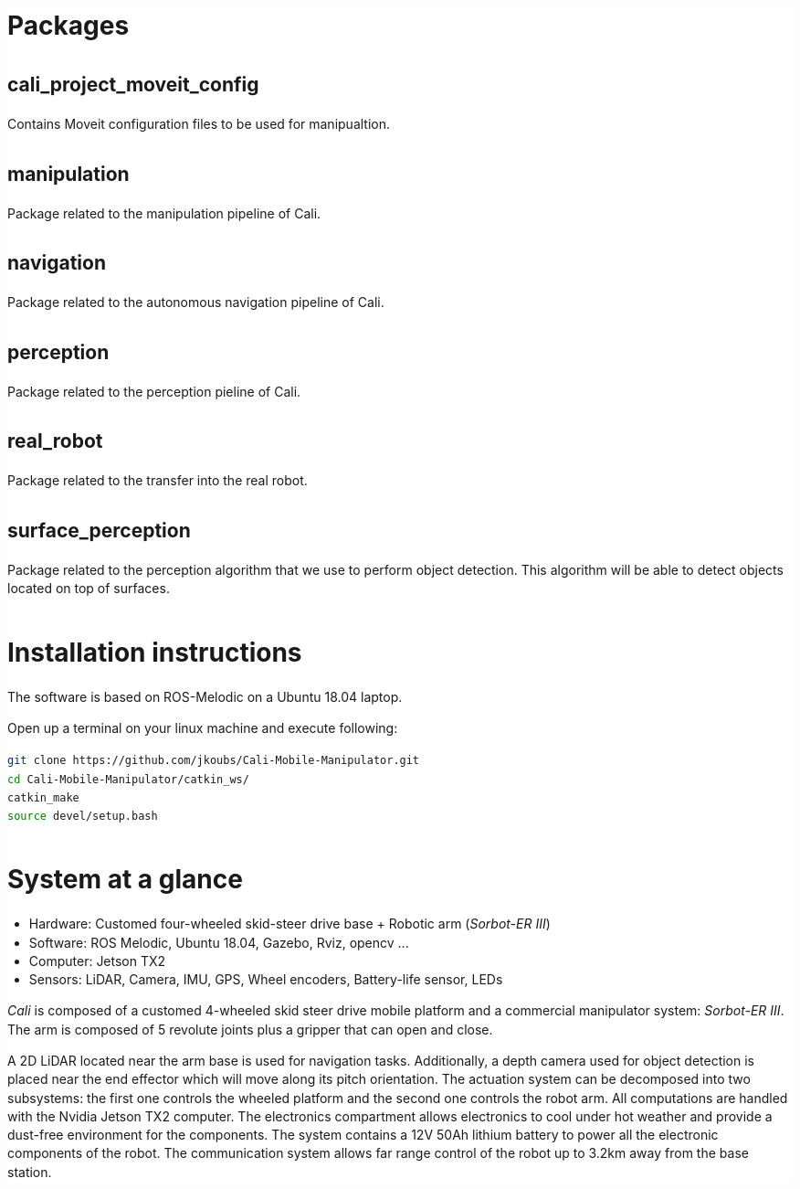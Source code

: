 

# Packages

## cali_project_moveit_config
Contains Moveit configuration files to be used for manipualtion.

## manipulation
Package related to the manipulation pipeline of Cali.

## navigation
Package related to the autonomous navigation pipeline of Cali.

## perception
Package related to the perception pieline of Cali.

## real_robot
Package related to the transfer into the real robot.

## surface_perception
Package related to the perception algorithm that we use to perform object detection. This algorithm will be able to detect objects located on top of surfaces.

# Installation instructions
The software is based on ROS-Melodic on a Ubuntu 18.04 laptop. 

Open up a terminal on your linux machine and execute following:

```bash
git clone https://github.com/jkoubs/Cali-Mobile-Manipulator.git
cd Cali-Mobile-Manipulator/catkin_ws/
catkin_make
source devel/setup.bash
```


# System at a glance
- Hardware: Customed four-wheeled skid-steer drive base + Robotic arm (<em>Sorbot-ER III</em>)  
- Software: ROS Melodic, Ubuntu 18.04, Gazebo, Rviz, opencv ... 
- Computer: Jetson TX2
- Sensors: LiDAR, Camera, IMU, GPS, Wheel encoders, Battery-life sensor, LEDs

<em>Cali</em> is composed of a customed 4-wheeled skid steer drive mobile platform and a commercial manipulator system: <em>Sorbot-ER III</em>. The arm is composed of 5 revolute joints plus a gripper that can open and close.

A 2D LiDAR located near the arm base is used for navigation tasks. Additionally,
a depth camera used for object detection is placed near the end effector which will move
along its pitch orientation. The actuation system can be decomposed into two subsystems:
the first one controls the wheeled platform and the second one controls the robot arm. All
computations are handled with the Nvidia Jetson TX2 computer. The electronics
compartment allows electronics to cool under hot weather and provide a dust-free
environment for the components. The system contains a 12V 50Ah lithium battery to
power all the electronic components of the robot. The communication system allows far
range control of the robot up to 3.2km away from the base station.
